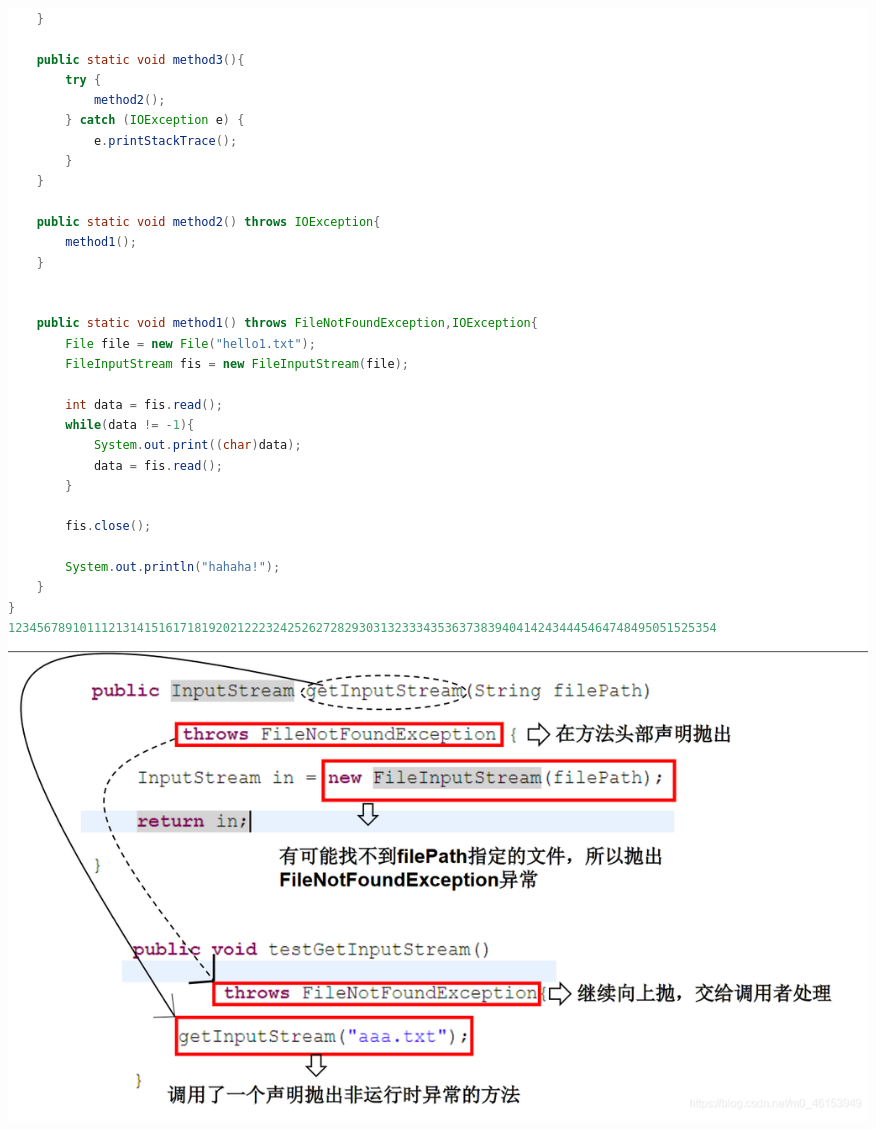 ```java
	}

	public static void method3(){ 
		try { 
			method2();
		} catch (IOException e) { 
			e.printStackTrace();
		}
	}

	public static void method2() throws IOException{ 
		method1();
	}


	public static void method1() throws FileNotFoundException,IOException{ 
		File file = new File("hello1.txt");
		FileInputStream fis = new FileInputStream(file);
	
		int data = fis.read();
		while(data != -1){ 
			System.out.print((char)data);
			data = fis.read();
		}
	
		fis.close();
	
		System.out.println("hahaha!");
	}
}
123456789101112131415161718192021222324252627282930313233343536373839404142434445464748495051525354
```

![](assets/a349a3eb15bb86490d6c86c2b2a667ac-20220603152642-67j7ao6.png)

